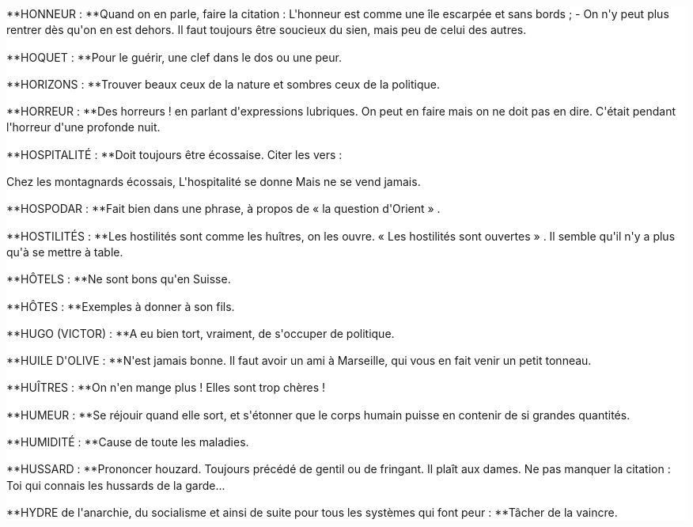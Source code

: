 

**HONNEUR : **Quand on en parle, faire la citation : L'honneur est comme une île escarpée et sans bords ; - On n'y peut plus rentrer dès qu'on en est dehors. Il faut toujours être soucieux du sien, mais peu de celui des autres.



**HOQUET : **Pour le guérir, une clef dans le dos ou une peur.

**HORIZONS : **Trouver beaux ceux de la nature et sombres ceux de la politique.



**HORREUR : **Des horreurs ! en parlant d'expressions lubriques. On peut en faire mais on ne doit pas en dire. C'était pendant l'horreur d'une profonde nuit.



**HOSPITALITÉ : **Doit toujours être écossaise. Citer les vers :

Chez les montagnards écossais, L'hospitalité se donne Mais ne se vend jamais.



**HOSPODAR : **Fait bien dans une phrase, à propos de « la question d'Orient » .



**HOSTILITÉS : **Les hostilités sont comme les huîtres, on les ouvre. « Les hostilités sont ouvertes » . Il semble qu'il n'y a plus qu'à se mettre à table.



**HÔTELS : **Ne sont bons qu'en Suisse.



**HÔTES : **Exemples à donner à son fils.



**HUGO (VICTOR) : **A eu bien tort, vraiment, de s'occuper de politique.



**HUILE D'OLIVE : **N'est jamais bonne. Il faut avoir un ami à Marseille, qui vous en fait venir un petit tonneau.



**HUÎTRES : **On n'en mange plus ! Elles sont trop chères !



**HUMEUR : **Se réjouir quand elle sort, et s'étonner que le corps humain puisse en contenir de si grandes quantités.



**HUMIDITÉ : **Cause de toute les maladies.



**HUSSARD : **Prononcer houzard. Toujours précédé de gentil ou de fringant. Il plaît aux dames. Ne pas manquer la citation : Toi qui connais les hussards de la garde...



**HYDRE de l'anarchie, du socialisme et ainsi de suite pour tous les systèmes qui font peur : **Tâcher de la vaincre.
